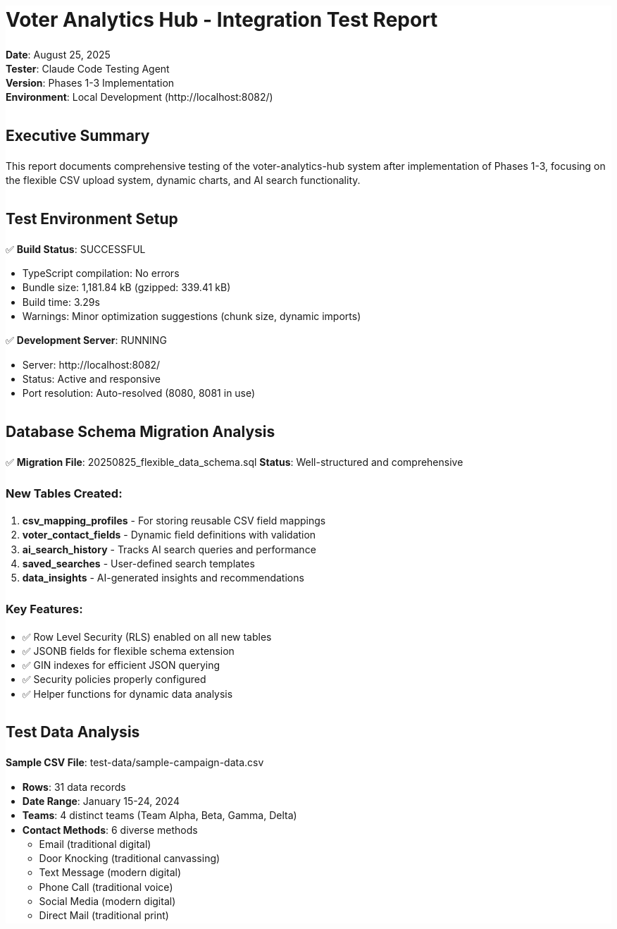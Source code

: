 # Voter Analytics Hub - Integration Test Report
**Date**: August 25, 2025  
**Tester**: Claude Code Testing Agent  
**Version**: Phases 1-3 Implementation  
**Environment**: Local Development (http://localhost:8082/)

## Executive Summary
This report documents comprehensive testing of the voter-analytics-hub system after implementation of Phases 1-3, focusing on the flexible CSV upload system, dynamic charts, and AI search functionality.

## Test Environment Setup
✅ **Build Status**: SUCCESSFUL
- TypeScript compilation: No errors
- Bundle size: 1,181.84 kB (gzipped: 339.41 kB)
- Build time: 3.29s
- Warnings: Minor optimization suggestions (chunk size, dynamic imports)

✅ **Development Server**: RUNNING
- Server: http://localhost:8082/
- Status: Active and responsive
- Port resolution: Auto-resolved (8080, 8081 in use)

## Database Schema Migration Analysis

✅ **Migration File**: 20250825_flexible_data_schema.sql
**Status**: Well-structured and comprehensive

### New Tables Created:
1. **csv_mapping_profiles** - For storing reusable CSV field mappings
2. **voter_contact_fields** - Dynamic field definitions with validation
3. **ai_search_history** - Tracks AI search queries and performance
4. **saved_searches** - User-defined search templates
5. **data_insights** - AI-generated insights and recommendations

### Key Features:
- ✅ Row Level Security (RLS) enabled on all new tables
- ✅ JSONB fields for flexible schema extension
- ✅ GIN indexes for efficient JSON querying
- ✅ Security policies properly configured
- ✅ Helper functions for dynamic data analysis

## Test Data Analysis

**Sample CSV File**: test-data/sample-campaign-data.csv
- **Rows**: 31 data records
- **Date Range**: January 15-24, 2024
- **Teams**: 4 distinct teams (Team Alpha, Beta, Gamma, Delta)
- **Contact Methods**: 6 diverse methods
  - Email (traditional digital)
  - Door Knocking (traditional canvassing)
  - Text Message (modern digital)
  - Phone Call (traditional voice)
  - Social Media (modern digital)
  - Direct Mail (traditional print)
